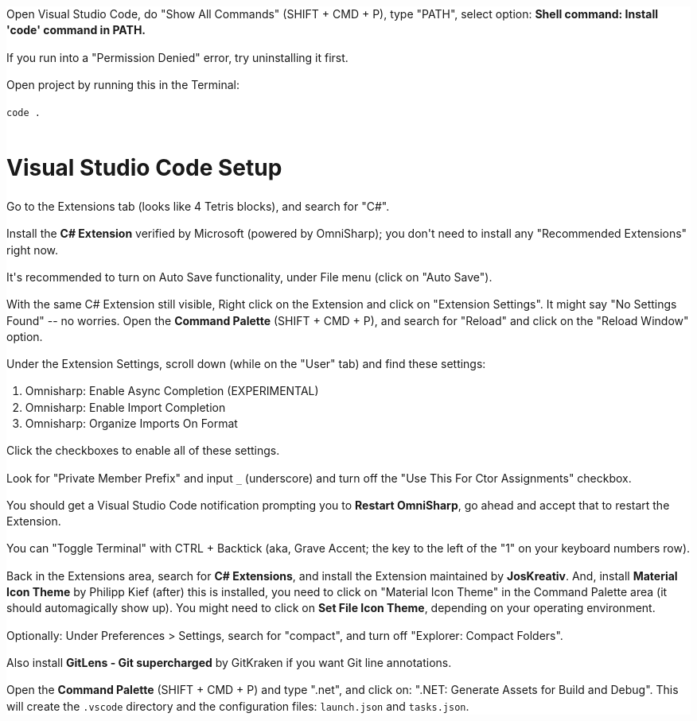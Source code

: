 Open Visual Studio Code, do "Show All Commands" (SHIFT + CMD + P), type "PATH", 
select option: **Shell command: Install 'code' command in PATH.**

If you run into a "Permission Denied" error, try uninstalling it first.

Open project by running this in the Terminal:
```shell
code .
```


# Visual Studio Code Setup

Go to the Extensions tab (looks like 4 Tetris blocks), and search for "C#".

Install the **C# Extension** verified by Microsoft (powered by OmniSharp); you don't
need to install any "Recommended Extensions" right now.

It's recommended to turn on Auto Save functionality, under File menu (click 
on "Auto Save").

With the same C# Extension still visible, Right click on the Extension and click on 
"Extension Settings". It might say "No Settings Found" -- no worries. Open the 
**Command Palette** (SHIFT + CMD + P), and search for "Reload" and click on the 
"Reload Window" option.

Under the Extension Settings, scroll down (while on the "User" tab) and find these
settings:
1. Omnisharp: Enable Async Completion (EXPERIMENTAL)
2. Omnisharp: Enable Import Completion
3. Omnisharp: Organize Imports On Format

Click the checkboxes to enable all of these settings.

Look for "Private Member Prefix" and input `_` (underscore) and turn off the 
"Use This For Ctor Assignments" checkbox.

You should get a Visual Studio Code notification prompting you to **Restart OmniSharp**, 
go ahead and accept that to restart the Extension.

You can "Toggle Terminal" with CTRL + Backtick (aka, Grave Accent; the key to the 
left of the "1" on your keyboard numbers row).

Back in the Extensions area, search for **C# Extensions**, and install the Extension 
maintained by **JosKreativ**. And, install **Material Icon Theme** by Philipp Kief (after) 
this is installed, you need to click on "Material Icon Theme" in the Command Palette 
area (it should automagically show up). You might need to click on **Set File Icon Theme**,
depending on your operating environment.

Optionally: Under Preferences > Settings, search for "compact", and turn off
"Explorer: Compact Folders".  

Also install **GitLens - Git supercharged** by GitKraken if you want Git line annotations.  

Open the **Command Palette** (SHIFT + CMD + P) and type ".net", and click on:
".NET: Generate Assets for Build and Debug". This will create the `.vscode` directory
and the configuration files: `launch.json` and `tasks.json`.
